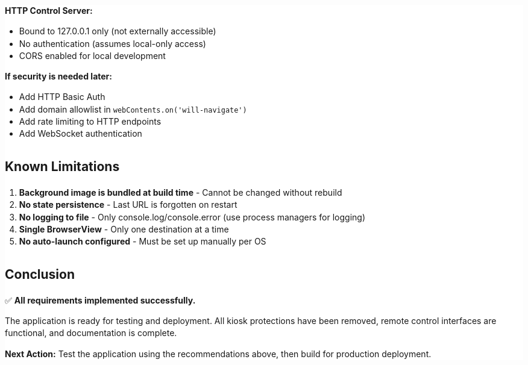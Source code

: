 **HTTP Control Server:**
- Bound to 127.0.0.1 only (not externally accessible)
- No authentication (assumes local-only access)
- CORS enabled for local development

**If security is needed later:**
- Add HTTP Basic Auth
- Add domain allowlist in `webContents.on('will-navigate')`
- Add rate limiting to HTTP endpoints
- Add WebSocket authentication

## Known Limitations

1. **Background image is bundled at build time** - Cannot be changed without rebuild
2. **No state persistence** - Last URL is forgotten on restart
3. **No logging to file** - Only console.log/console.error (use process managers for logging)
4. **Single BrowserView** - Only one destination at a time
5. **No auto-launch configured** - Must be set up manually per OS

## Conclusion

✅ **All requirements implemented successfully.**

The application is ready for testing and deployment. All kiosk protections have been removed, remote control interfaces are functional, and documentation is complete.

**Next Action:** Test the application using the recommendations above, then build for production deployment.
